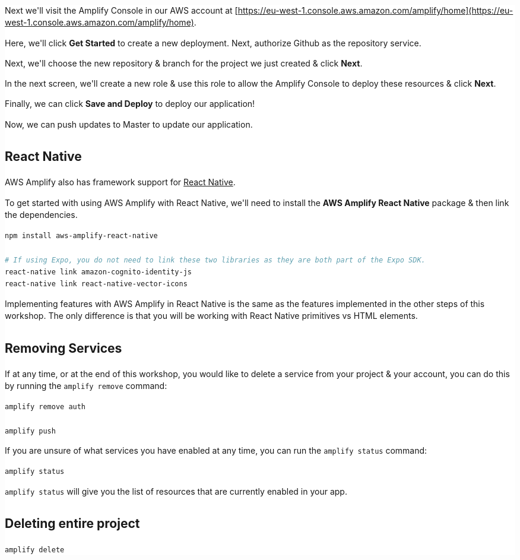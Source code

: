 Next we'll visit the Amplify Console in our AWS account at [https://eu-west-1.console.aws.amazon.com/amplify/home](https://eu-west-1.console.aws.amazon.com/amplify/home).

Here, we'll click __Get Started__ to create a new deployment. Next, authorize Github as the repository service.

Next, we'll choose the new repository & branch for the project we just created & click __Next__.

In the next screen, we'll create a new role & use this role to allow the Amplify Console to deploy these resources & click __Next__.

Finally, we can click __Save and Deploy__ to deploy our application!

Now, we can push updates to Master to update our application.

## React Native

AWS Amplify also has framework support for [React Native](https://aws-amplify.github.io/docs/js/start?platform=react-native).

To get started with using AWS Amplify with React Native, we'll need to install the __AWS Amplify React Native__ package & then link the dependencies.

```sh
npm install aws-amplify-react-native

# If using Expo, you do not need to link these two libraries as they are both part of the Expo SDK.
react-native link amazon-cognito-identity-js
react-native link react-native-vector-icons
```

Implementing features with AWS Amplify in React Native is the same as the features implemented in the other steps of this workshop. The only difference is that you will be working with React Native primitives vs HTML elements.

## Removing Services

If at any time, or at the end of this workshop, you would like to delete a service from your project & your account, you can do this by running the `amplify remove` command:

```sh
amplify remove auth

amplify push
```

If you are unsure of what services you have enabled at any time, you can run the `amplify status` command:

```sh
amplify status
```

`amplify status` will give you the list of resources that are currently enabled in your app.

## Deleting entire project

```sh
amplify delete
```
